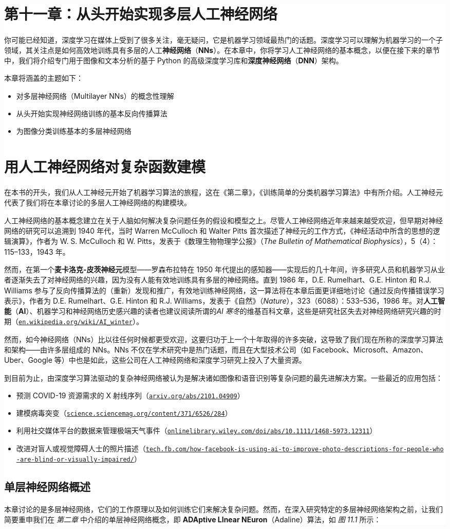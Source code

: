 # 第十一章：从头开始实现多层人工神经网络

你可能已经知道，深度学习在媒体上受到了很多关注，毫无疑问，它是机器学习领域最热门的话题。深度学习可以理解为机器学习的一个子领域，其关注点是如何高效地训练具有多层的人工**神经网络**（**NNs**）。在本章中，你将学习人工神经网络的基本概念，以便在接下来的章节中，我们将介绍专门用于图像和文本分析的基于 Python 的高级深度学习库和**深度神经网络**（**DNN**）架构。

本章将涵盖的主题如下：

+   对多层神经网络（Multilayer NNs）的概念性理解

+   从头开始实现神经网络训练的基本反向传播算法

+   为图像分类训练基本的多层神经网络

# 用人工神经网络对复杂函数建模

在本书的开头，我们从人工神经元开始了机器学习算法的旅程，这在《第二章》，《训练简单的分类机器学习算法》中有所介绍。人工神经元代表了我们将在本章讨论的多层人工神经网络的构建模块。

人工神经网络的基本概念建立在关于人脑如何解决复杂问题任务的假设和模型之上。尽管人工神经网络近年来越来越受欢迎，但早期对神经网络的研究可以追溯到 1940 年代，当时 Warren McCulloch 和 Walter Pitts 首次描述了神经元的工作方式，《神经活动中所含的思想的逻辑演算》，作者为 W. S. McCulloch 和 W. Pitts，发表于《数理生物物理学公报》（*The Bulletin of Mathematical Biophysics*），5（4）：115–133，1943 年。

然而，在第一个**麦卡洛克-皮茨神经元**模型——罗森布拉特在 1950 年代提出的感知器——实现后的几十年间，许多研究人员和机器学习从业者逐渐失去了对神经网络的兴趣，因为没有人能有效地训练具有多层的神经网络。直到 1986 年，D.E. Rumelhart、G.E. Hinton 和 R.J. Williams 参与了反向传播算法的（重新）发现和推广，有效地训练神经网络，这一算法将在本章后面更详细地讨论《通过反向传播错误学习表示》，作者为 D.E. Rumelhart、G.E. Hinton 和 R.J. Williams，发表于《自然》（*Nature*），323（6088）：533–536，1986 年。对**人工智能**（**AI**）、机器学习和神经网络历史感兴趣的读者也建议阅读所谓的*AI 寒冬*的维基百科文章，这些是研究社区失去对神经网络研究兴趣的时期（[`en.wikipedia.org/wiki/AI_winter`](https://en.wikipedia.org/wiki/AI_winter)）。

然而，如今神经网络（NNs）比以往任何时候都更受欢迎，这要归功于上一个十年取得的许多突破，这导致了我们现在所称的深度学习算法和架构——由许多层组成的 NNs。NNs 不仅在学术研究中是热门话题，而且在大型技术公司（如 Facebook、Microsoft、Amazon、Uber、Google 等）中也是如此，这些公司在人工神经网络和深度学习研究上投入了大量资源。

到目前为止，由深度学习算法驱动的复杂神经网络被认为是解决诸如图像和语音识别等复杂问题的最先进解决方案。一些最近的应用包括：

+   预测 COVID-19 资源需求的 X 射线序列（[`arxiv.org/abs/2101.04909`](https://arxiv.org/abs/2101.04909)）

+   建模病毒突变（[`science.sciencemag.org/content/371/6526/284`](https://science.sciencemag.org/content/371/6526/284)）

+   利用社交媒体平台的数据来管理极端天气事件（[`onlinelibrary.wiley.com/doi/abs/10.1111/1468-5973.12311`](https://onlinelibrary.wiley.com/doi/abs/10.1111/1468-5973.12311)）

+   改进对盲人或视觉障碍人士的照片描述（[`tech.fb.com/how-facebook-is-using-ai-to-improve-photo-descriptions-for-people-who-are-blind-or-visually-impaired/`](https://tech.fb.com/how-facebook-is-using-ai-to-improve-photo-descriptions-for-people-who-are-blind-or-visually-impaired/)）

## 单层神经网络概述

本章讨论的是多层神经网络，它们的工作原理以及如何训练它们来解决复杂问题。然而，在深入研究特定的多层神经网络架构之前，让我们简要重申我们在 *第二章* 中介绍的单层神经网络概念，即 **ADAptive LInear NEuron**（Adaline）算法，如 *图 11.1* 所示：
